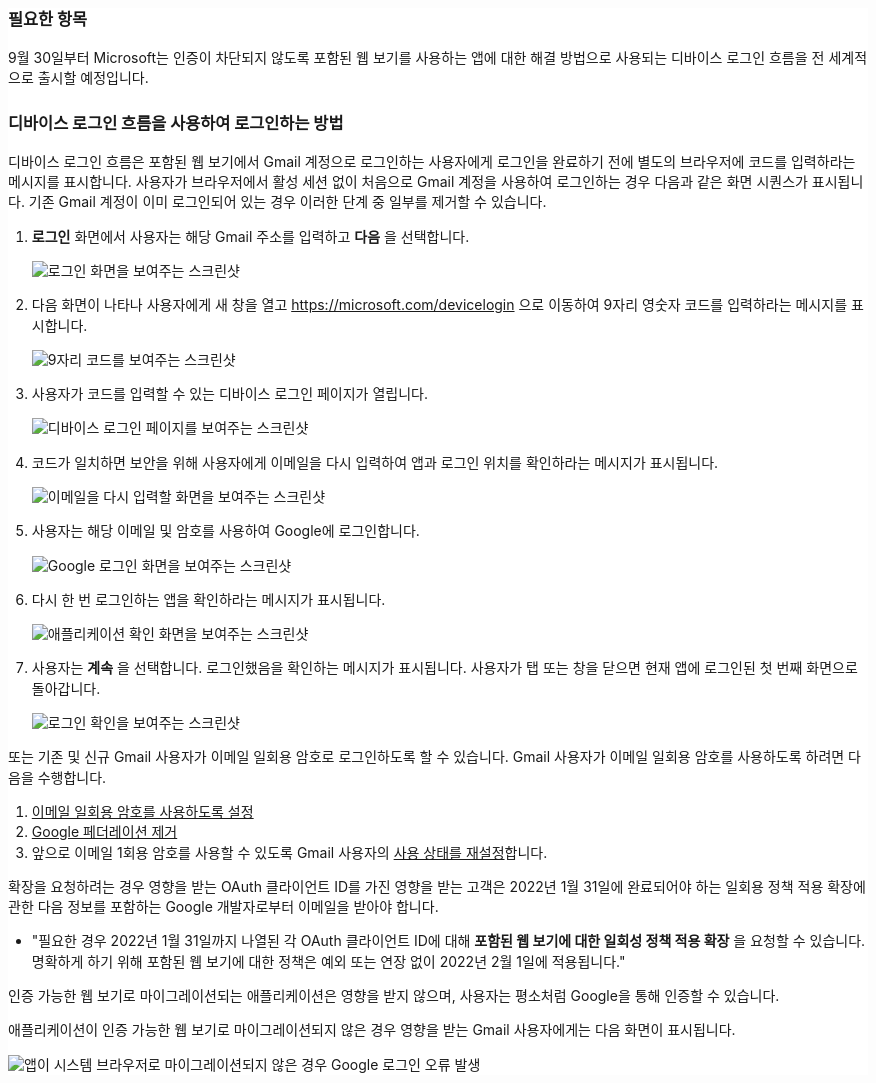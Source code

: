 ### <a name="what-to-expect"></a>필요한 항목

9월 30일부터 Microsoft는 인증이 차단되지 않도록 포함된 웹 보기를 사용하는 앱에 대한 해결 방법으로 사용되는 디바이스 로그인 흐름을 전 세계적으로 출시할 예정입니다.

### <a name="how-to-sign-in-with-the-device-sign-in-flow"></a>디바이스 로그인 흐름을 사용하여 로그인하는 방법

디바이스 로그인 흐름은 포함된 웹 보기에서 Gmail 계정으로 로그인하는 사용자에게 로그인을 완료하기 전에 별도의 브라우저에 코드를 입력하라는 메시지를 표시합니다. 사용자가 브라우저에서 활성 세션 없이 처음으로 Gmail 계정을 사용하여 로그인하는 경우 다음과 같은 화면 시퀀스가 표시됩니다. 기존 Gmail 계정이 이미 로그인되어 있는 경우 이러한 단계 중 일부를 제거할 수 있습니다.

1. **로그인** 화면에서 사용자는 해당 Gmail 주소를 입력하고 **다음** 을 선택합니다.

   ![로그인 화면을 보여주는 스크린샷](media/google-federation/1-sign-in.png)

1. 다음 화면이 나타나 사용자에게 새 창을 열고 https://microsoft.com/devicelogin 으로 이동하여 9자리 영숫자 코드를 입력하라는 메시지를 표시합니다.

   ![9자리 코드를 보여주는 스크린샷](media/google-federation/2-sign-in-code.png)

1. 사용자가 코드를 입력할 수 있는 디바이스 로그인 페이지가 열립니다. 

   ![디바이스 로그인 페이지를 보여주는 스크린샷](media/google-federation/3-enter-code.png)

1. 코드가 일치하면 보안을 위해 사용자에게 이메일을 다시 입력하여 앱과 로그인 위치를 확인하라는 메시지가 표시됩니다.

   ![이메일을 다시 입력할 화면을 보여주는 스크린샷](media/google-federation/4-sign-in-reenter-email.png)

1. 사용자는 해당 이메일 및 암호를 사용하여 Google에 로그인합니다.

   ![Google 로그인 화면을 보여주는 스크린샷](media/google-federation/5-sign-in-with-google.png)

1. 다시 한 번 로그인하는 앱을 확인하라는 메시지가 표시됩니다.

   ![애플리케이션 확인 화면을 보여주는 스크린샷](media/google-federation/6-confirm-sign-in.png)

1. 사용자는 **계속** 을 선택합니다. 로그인했음을 확인하는 메시지가 표시됩니다. 사용자가 탭 또는 창을 닫으면 현재 앱에 로그인된 첫 번째 화면으로 돌아갑니다.

   ![로그인 확인을 보여주는 스크린샷](media/google-federation/7-app-sign-in-confirmed.png)

또는 기존 및 신규 Gmail 사용자가 이메일 일회용 암호로 로그인하도록 할 수 있습니다. Gmail 사용자가 이메일 일회용 암호를 사용하도록 하려면 다음을 수행합니다.

1. [이메일 일회용 암호를 사용하도록 설정](one-time-passcode.md#enable-email-one-time-passcode)
2. [Google 페더레이션 제거](google-federation.md#how-do-i-remove-google-federation)
3. 앞으로 이메일 1회용 암호를 사용할 수 있도록 Gmail 사용자의 [사용 상태를 재설정](reset-redemption-status.md)합니다.

확장을 요청하려는 경우 영향을 받는 OAuth 클라이언트 ID를 가진 영향을 받는 고객은 2022년 1월 31일에 완료되어야 하는 일회용 정책 적용 확장에 관한 다음 정보를 포함하는 Google 개발자로부터 이메일을 받아야 합니다.

- "필요한 경우 2022년 1월 31일까지 나열된 각 OAuth 클라이언트 ID에 대해 **포함된 웹 보기에 대한 일회성 정책 적용 확장** 을 요청할 수 있습니다. 명확하게 하기 위해 포함된 웹 보기에 대한 정책은 예외 또는 연장 없이 2022년 2월 1일에 적용됩니다."

인증 가능한 웹 보기로 마이그레이션되는 애플리케이션은 영향을 받지 않으며, 사용자는 평소처럼 Google을 통해 인증할 수 있습니다.

애플리케이션이 인증 가능한 웹 보기로 마이그레이션되지 않은 경우 영향을 받는 Gmail 사용자에게는 다음 화면이 표시됩니다.

![앱이 시스템 브라우저로 마이그레이션되지 않은 경우 Google 로그인 오류 발생](media/google-federation/google-sign-in-error-ewv.png)
